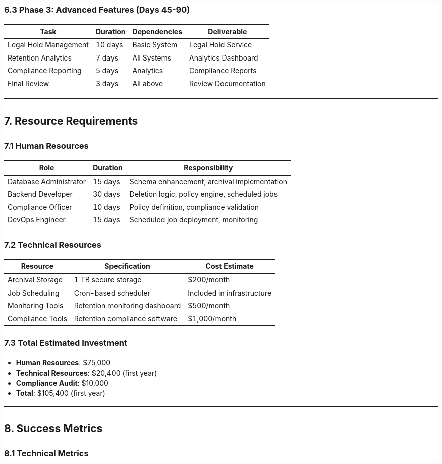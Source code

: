 ### 6.3 Phase 3: Advanced Features (Days 45-90)

| Task | Duration | Dependencies | Deliverable |
|------|----------|--------------|------------|
| Legal Hold Management | 10 days | Basic System | Legal Hold Service |
| Retention Analytics | 7 days | All Systems | Analytics Dashboard |
| Compliance Reporting | 5 days | Analytics | Compliance Reports |
| Final Review | 3 days | All above | Review Documentation |

---

## 7. Resource Requirements

### 7.1 Human Resources

| Role | Duration | Responsibility |
|------|----------|----------------|
| Database Administrator | 15 days | Schema enhancement, archival implementation |
| Backend Developer | 30 days | Deletion logic, policy engine, scheduled jobs |
| Compliance Officer | 10 days | Policy definition, compliance validation |
| DevOps Engineer | 15 days | Scheduled job deployment, monitoring |

### 7.2 Technical Resources

| Resource | Specification | Cost Estimate |
|----------|----------------|---------------|
| Archival Storage | 1 TB secure storage | $200/month |
| Job Scheduling | Cron-based scheduler | Included in infrastructure |
| Monitoring Tools | Retention monitoring dashboard | $500/month |
| Compliance Tools | Retention compliance software | $1,000/month |

### 7.3 Total Estimated Investment

- **Human Resources**: $75,000
- **Technical Resources**: $20,400 (first year)
- **Compliance Audit**: $10,000
- **Total**: $105,400 (first year)

---

## 8. Success Metrics

### 8.1 Technical Metrics
